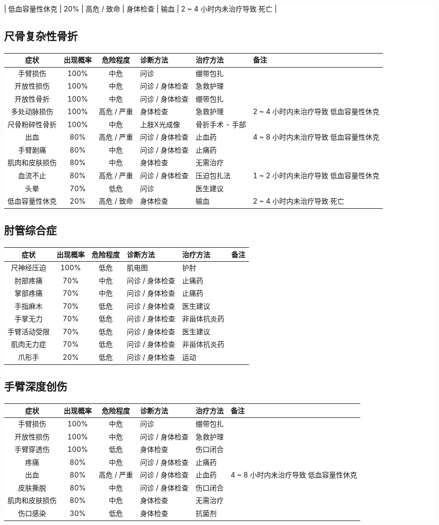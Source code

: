 | 低血容量性休克 | 20% | 高危 / 致命 | 身体检查 | 输血 | 2 ~ 4 小时内未治疗导致 死亡 |

## 尺骨复杂性骨折

| 症状 | 出现概率 | 危险程度 | 诊断方法 | 治疗方法 | 备注 |
|:---:|:-------:|:------:|:--------|:-------|:---------|
| 手臂损伤 | 100% | 中危 | 问诊 | 绷带包扎 |  |
| 开放性损伤 | 100% | 中危 | 问诊 / 身体检查 | 急救护理 |  |
| 开放性骨折 | 100% | 中危 | 问诊 / 身体检查 | 绷带包扎 |  |
| 多处动脉损伤 | 100% | 高危 / 严重 | 身体检查 | 急救护理 | 2 ~ 4 小时内未治疗导致 低血容量性休克 |
| 尺骨粉碎性骨折 | 100% | 中危 | 上肢X光成像 | 骨折手术 - 手部 |  |
| 出血 | 80% | 高危 / 严重 | 问诊 / 身体检查 | 止血药 | 4 ~ 8 小时内未治疗导致 低血容量性休克 |
| 手臂剧痛 | 80% | 中危 | 问诊 / 身体检查 | 止痛药 |  |
| 肌肉和皮肤损伤 | 80% | 中危 | 身体检查 | 无需治疗 |  |
| 血流不止 | 80% | 高危 / 严重 | 问诊 / 身体检查 | 压迫包扎法 | 1 ~ 2 小时内未治疗导致 低血容量性休克 |
| 头晕 | 70% | 低危 | 问诊 | 医生建议 |  |
| 低血容量性休克 | 20% | 高危 / 致命 | 身体检查 | 输血 | 2 ~ 4 小时内未治疗导致 死亡 |

## 肘管综合症

| 症状 | 出现概率 | 危险程度 | 诊断方法 | 治疗方法 | 备注 |
|:---:|:-------:|:------:|:--------|:-------|:---------|
| 尺神经压迫 | 100% | 低危 | 肌电图 | 护肘 |  |
| 肘部疼痛 | 70% | 中危 | 问诊 / 身体检查 | 止痛药 |  |
| 掌部疼痛 | 70% | 中危 | 问诊 / 身体检查 | 止痛药 |  |
| 手指麻木 | 70% | 低危 | 问诊 / 身体检查 | 医生建议 |  |
| 手掌无力 | 70% | 低危 | 问诊 / 身体检查 | 非甾体抗炎药 |  |
| 手臂活动受限 | 70% | 低危 | 问诊 / 身体检查 | 医生建议 |  |
| 肌肉无力症 | 70% | 低危 | 问诊 / 身体检查 | 非甾体抗炎药 |  |
| 爪形手 | 20% | 低危 | 问诊 / 身体检查 | 运动 |  |

## 手臂深度创伤

| 症状 | 出现概率 | 危险程度 | 诊断方法 | 治疗方法 | 备注 |
|:---:|:-------:|:------:|:--------|:-------|:---------|
| 手臂损伤 | 100% | 中危 | 问诊 | 绷带包扎 |  |
| 开放性损伤 | 100% | 中危 | 问诊 / 身体检查 | 急救护理 |  |
| 手臂穿透伤 | 100% | 低危 | 身体检查 | 伤口闭合 |  |
| 疼痛 | 80% | 中危 | 问诊 / 身体检查 | 止痛药 |  |
| 出血 | 80% | 高危 / 严重 | 问诊 / 身体检查 | 止血药 | 4 ~ 8 小时内未治疗导致 低血容量性休克 |
| 皮肤撕脱 | 80% | 中危 | 问诊 / 身体检查 | 伤口闭合 |  |
| 肌肉和皮肤损伤 | 80% | 中危 | 身体检查 | 无需治疗 |  |
| 伤口感染 | 30% | 低危 | 身体检查 | 抗菌剂 |  |
